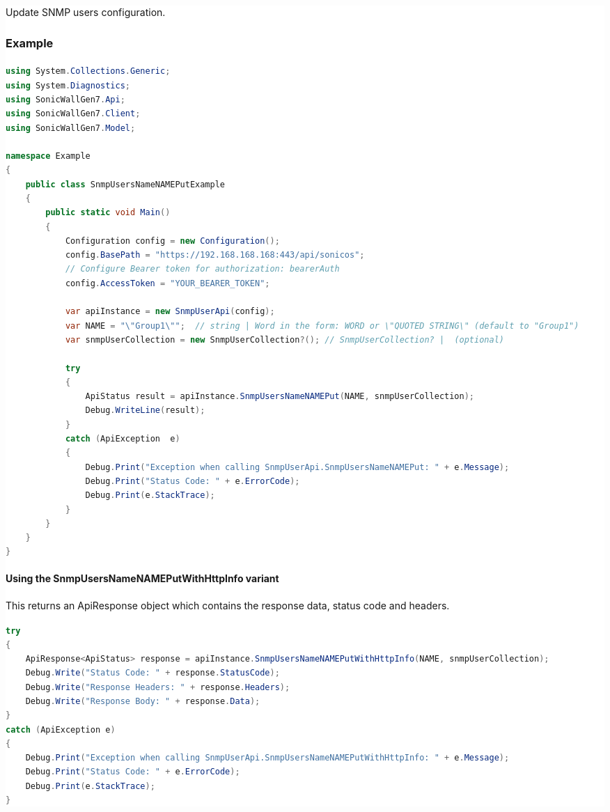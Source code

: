 

Update SNMP users configuration.

### Example
```csharp
using System.Collections.Generic;
using System.Diagnostics;
using SonicWallGen7.Api;
using SonicWallGen7.Client;
using SonicWallGen7.Model;

namespace Example
{
    public class SnmpUsersNameNAMEPutExample
    {
        public static void Main()
        {
            Configuration config = new Configuration();
            config.BasePath = "https://192.168.168.168:443/api/sonicos";
            // Configure Bearer token for authorization: bearerAuth
            config.AccessToken = "YOUR_BEARER_TOKEN";

            var apiInstance = new SnmpUserApi(config);
            var NAME = "\"Group1\"";  // string | Word in the form: WORD or \"QUOTED STRING\" (default to "Group1")
            var snmpUserCollection = new SnmpUserCollection?(); // SnmpUserCollection? |  (optional) 

            try
            {
                ApiStatus result = apiInstance.SnmpUsersNameNAMEPut(NAME, snmpUserCollection);
                Debug.WriteLine(result);
            }
            catch (ApiException  e)
            {
                Debug.Print("Exception when calling SnmpUserApi.SnmpUsersNameNAMEPut: " + e.Message);
                Debug.Print("Status Code: " + e.ErrorCode);
                Debug.Print(e.StackTrace);
            }
        }
    }
}
```

#### Using the SnmpUsersNameNAMEPutWithHttpInfo variant
This returns an ApiResponse object which contains the response data, status code and headers.

```csharp
try
{
    ApiResponse<ApiStatus> response = apiInstance.SnmpUsersNameNAMEPutWithHttpInfo(NAME, snmpUserCollection);
    Debug.Write("Status Code: " + response.StatusCode);
    Debug.Write("Response Headers: " + response.Headers);
    Debug.Write("Response Body: " + response.Data);
}
catch (ApiException e)
{
    Debug.Print("Exception when calling SnmpUserApi.SnmpUsersNameNAMEPutWithHttpInfo: " + e.Message);
    Debug.Print("Status Code: " + e.ErrorCode);
    Debug.Print(e.StackTrace);
}
```
